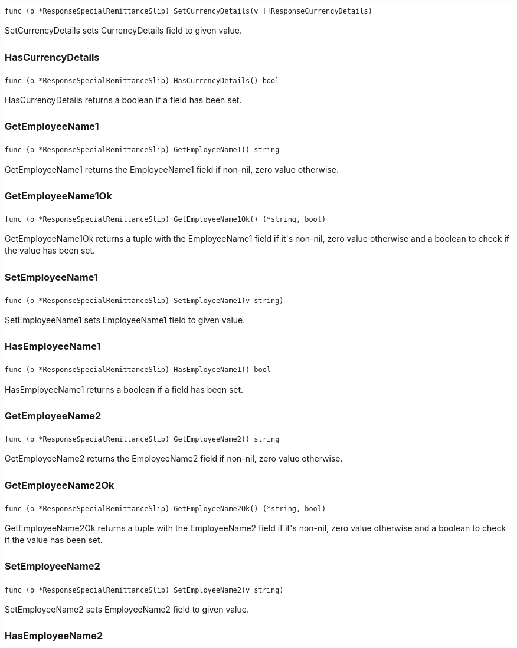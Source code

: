 `func (o *ResponseSpecialRemittanceSlip) SetCurrencyDetails(v []ResponseCurrencyDetails)`

SetCurrencyDetails sets CurrencyDetails field to given value.

### HasCurrencyDetails

`func (o *ResponseSpecialRemittanceSlip) HasCurrencyDetails() bool`

HasCurrencyDetails returns a boolean if a field has been set.

### GetEmployeeName1

`func (o *ResponseSpecialRemittanceSlip) GetEmployeeName1() string`

GetEmployeeName1 returns the EmployeeName1 field if non-nil, zero value otherwise.

### GetEmployeeName1Ok

`func (o *ResponseSpecialRemittanceSlip) GetEmployeeName1Ok() (*string, bool)`

GetEmployeeName1Ok returns a tuple with the EmployeeName1 field if it's non-nil, zero value otherwise
and a boolean to check if the value has been set.

### SetEmployeeName1

`func (o *ResponseSpecialRemittanceSlip) SetEmployeeName1(v string)`

SetEmployeeName1 sets EmployeeName1 field to given value.

### HasEmployeeName1

`func (o *ResponseSpecialRemittanceSlip) HasEmployeeName1() bool`

HasEmployeeName1 returns a boolean if a field has been set.

### GetEmployeeName2

`func (o *ResponseSpecialRemittanceSlip) GetEmployeeName2() string`

GetEmployeeName2 returns the EmployeeName2 field if non-nil, zero value otherwise.

### GetEmployeeName2Ok

`func (o *ResponseSpecialRemittanceSlip) GetEmployeeName2Ok() (*string, bool)`

GetEmployeeName2Ok returns a tuple with the EmployeeName2 field if it's non-nil, zero value otherwise
and a boolean to check if the value has been set.

### SetEmployeeName2

`func (o *ResponseSpecialRemittanceSlip) SetEmployeeName2(v string)`

SetEmployeeName2 sets EmployeeName2 field to given value.

### HasEmployeeName2
